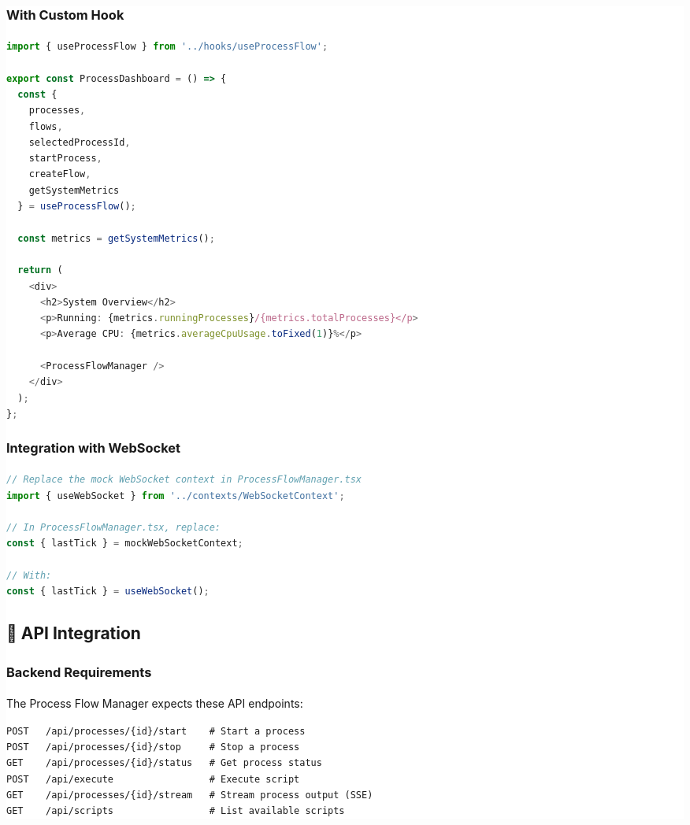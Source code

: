 ### With Custom Hook

```typescript
import { useProcessFlow } from '../hooks/useProcessFlow';

export const ProcessDashboard = () => {
  const {
    processes,
    flows,
    selectedProcessId,
    startProcess,
    createFlow,
    getSystemMetrics
  } = useProcessFlow();
  
  const metrics = getSystemMetrics();
  
  return (
    <div>
      <h2>System Overview</h2>
      <p>Running: {metrics.runningProcesses}/{metrics.totalProcesses}</p>
      <p>Average CPU: {metrics.averageCpuUsage.toFixed(1)}%</p>
      
      <ProcessFlowManager />
    </div>
  );
};
```

### Integration with WebSocket

```typescript
// Replace the mock WebSocket context in ProcessFlowManager.tsx
import { useWebSocket } from '../contexts/WebSocketContext';

// In ProcessFlowManager.tsx, replace:
const { lastTick } = mockWebSocketContext;

// With:
const { lastTick } = useWebSocket();
```

## 🔧 API Integration

### Backend Requirements

The Process Flow Manager expects these API endpoints:

```
POST   /api/processes/{id}/start    # Start a process
POST   /api/processes/{id}/stop     # Stop a process
GET    /api/processes/{id}/status   # Get process status
POST   /api/execute                 # Execute script
GET    /api/processes/{id}/stream   # Stream process output (SSE)
GET    /api/scripts                 # List available scripts
```
